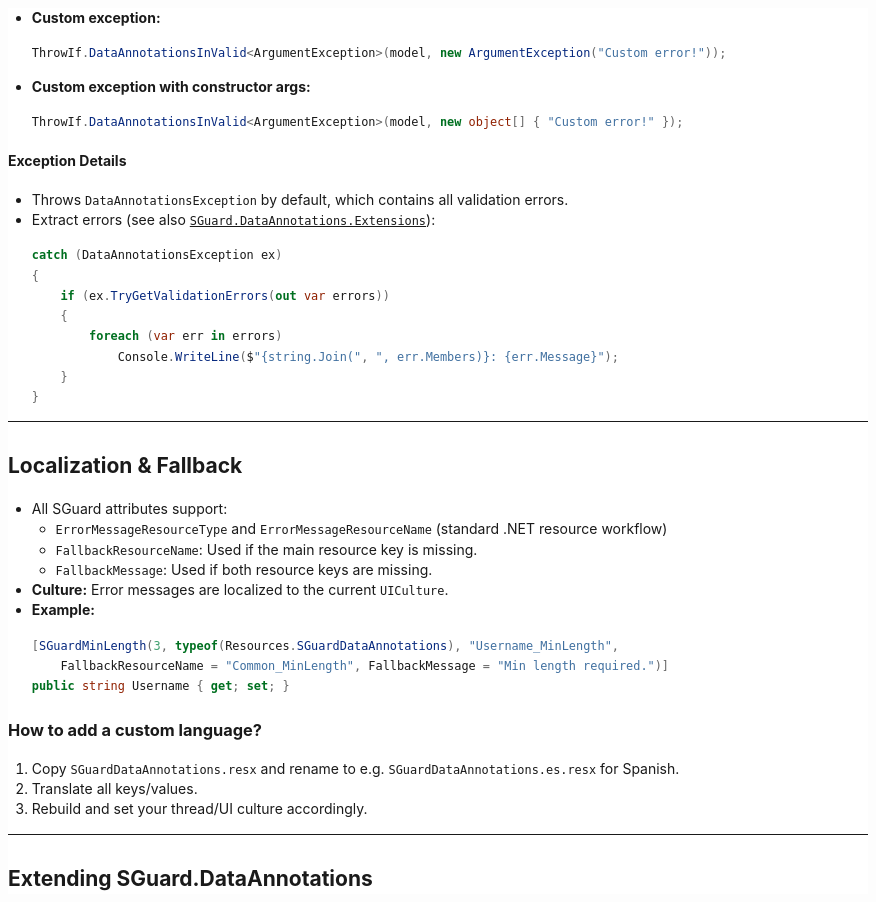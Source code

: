 - **Custom exception:**
    ```csharp
    ThrowIf.DataAnnotationsInValid<ArgumentException>(model, new ArgumentException("Custom error!"));
    ```

- **Custom exception with constructor args:**
    ```csharp
    ThrowIf.DataAnnotationsInValid<ArgumentException>(model, new object[] { "Custom error!" });
    ```

#### Exception Details

- Throws `DataAnnotationsException` by default, which contains all validation errors.
- Extract errors (see also [`SGuard.DataAnnotations.Extensions`](./SGuard.DataAnnotations/src/Extensions/DataAnnotationsExceptionExtensions.cs)):
    ```csharp
    catch (DataAnnotationsException ex)
    {
        if (ex.TryGetValidationErrors(out var errors))
        {
            foreach (var err in errors)
                Console.WriteLine($"{string.Join(", ", err.Members)}: {err.Message}");
        }
    }
    ```

---

## Localization & Fallback

- All SGuard attributes support:
    - `ErrorMessageResourceType` and `ErrorMessageResourceName` (standard .NET resource workflow)
    - `FallbackResourceName`: Used if the main resource key is missing.
    - `FallbackMessage`: Used if both resource keys are missing.
- **Culture:** Error messages are localized to the current `UICulture`.
- **Example:**
    ```csharp
    [SGuardMinLength(3, typeof(Resources.SGuardDataAnnotations), "Username_MinLength", 
        FallbackResourceName = "Common_MinLength", FallbackMessage = "Min length required.")]
    public string Username { get; set; }
    ```

### How to add a custom language?

1. Copy `SGuardDataAnnotations.resx` and rename to e.g. `SGuardDataAnnotations.es.resx` for Spanish.
2. Translate all keys/values.
3. Rebuild and set your thread/UI culture accordingly.

---

## Extending SGuard.DataAnnotations
